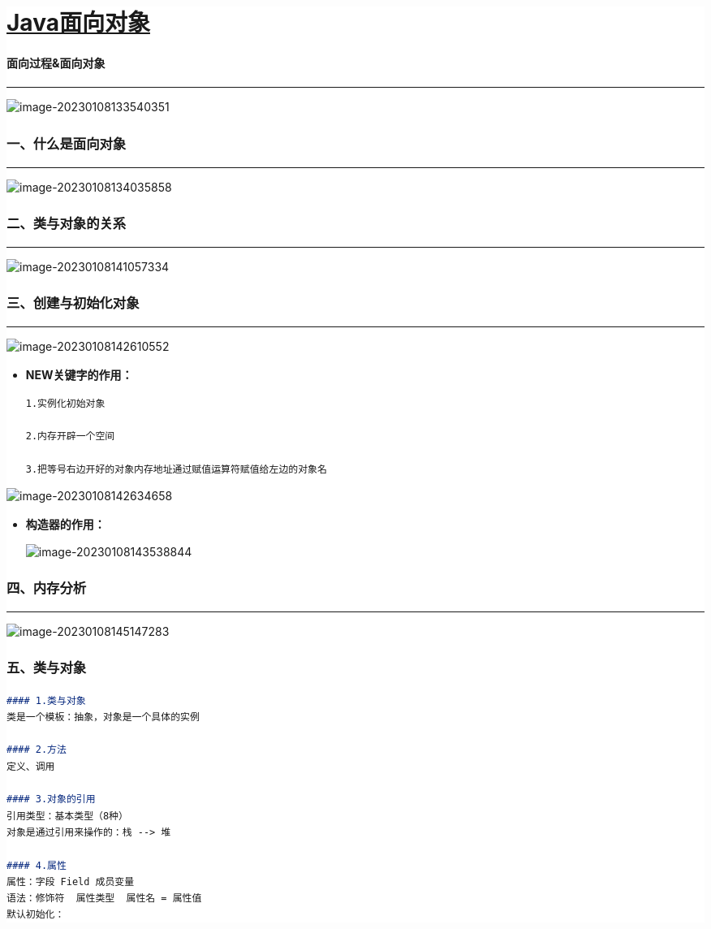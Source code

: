 ﻿# [Java面向对象](https://www.cnblogs.com/ynxiyan/p/17037473.html)

#### 面向过程&面向对象

------

![image-20230108133540351](https://img2023.cnblogs.com/blog/2854528/202301/2854528-20230109163147012-1786805444.png)

### 一、什么是面向对象

------

![image-20230108134035858](https://img2023.cnblogs.com/blog/2854528/202301/2854528-20230109163146316-984312036.png)

### 二、类与对象的关系

------

![image-20230108141057334](https://img2023.cnblogs.com/blog/2854528/202301/2854528-20230109163145792-2036190442.png)

### 三、创建与初始化对象

------

![image-20230108142610552](https://img2023.cnblogs.com/blog/2854528/202301/2854528-20230109163145337-1412513316.png)

- **NEW关键字的作用：**

  ```markdown
  1.实例化初始对象
   
  2.内存开辟一个空间
   
  3.把等号右边开好的对象内存地址通过赋值运算符赋值给左边的对象名
  ```

![image-20230108142634658](https://img2023.cnblogs.com/blog/2854528/202301/2854528-20230109163144861-569983757.png)

- **构造器的作用：**

  ![image-20230108143538844](https://img2023.cnblogs.com/blog/2854528/202301/2854528-20230109163144470-1708768126.png)

### 四、内存分析

------

![image-20230108145147283](https://img2023.cnblogs.com/blog/2854528/202301/2854528-20230109163144070-440956377.png)

### 五、类与对象

```markdown
#### 1.类与对象
类是一个模板：抽象，对象是一个具体的实例
 
#### 2.方法
定义、调用
 
#### 3.对象的引用
引用类型：基本类型（8种）
对象是通过引用来操作的：栈 --> 堆
 
#### 4.属性
属性：字段 Field 成员变量
语法：修饰符  属性类型  属性名 = 属性值
默认初始化：
```